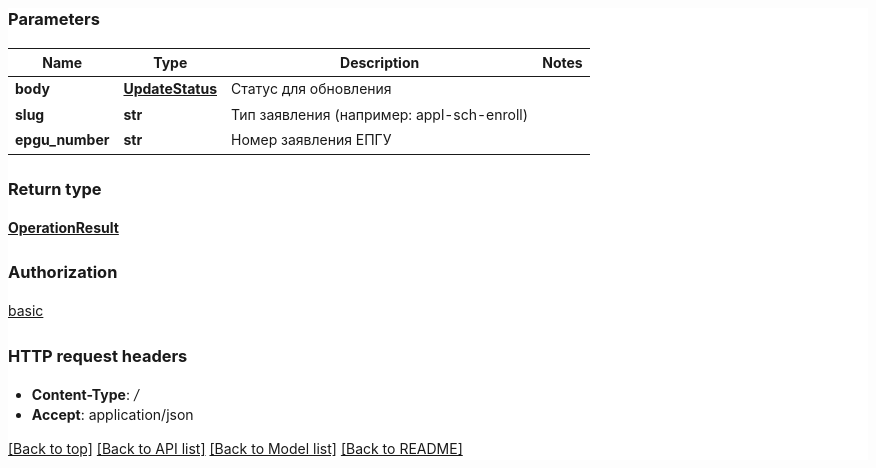 ### Parameters

Name | Type | Description  | Notes
------------- | ------------- | ------------- | -------------
 **body** | [**UpdateStatus**](UpdateStatus.md)| Статус для обновления | 
 **slug** | **str**| Тип заявления (например: appl-sch-enroll) | 
 **epgu_number** | **str**| Номер заявления ЕПГУ | 

### Return type

[**OperationResult**](OperationResult.md)

### Authorization

[basic](../README.md#basic)

### HTTP request headers

 - **Content-Type**: */*
 - **Accept**: application/json

[[Back to top]](#) [[Back to API list]](../README.md#documentation-for-api-endpoints) [[Back to Model list]](../README.md#documentation-for-models) [[Back to README]](../README.md)

